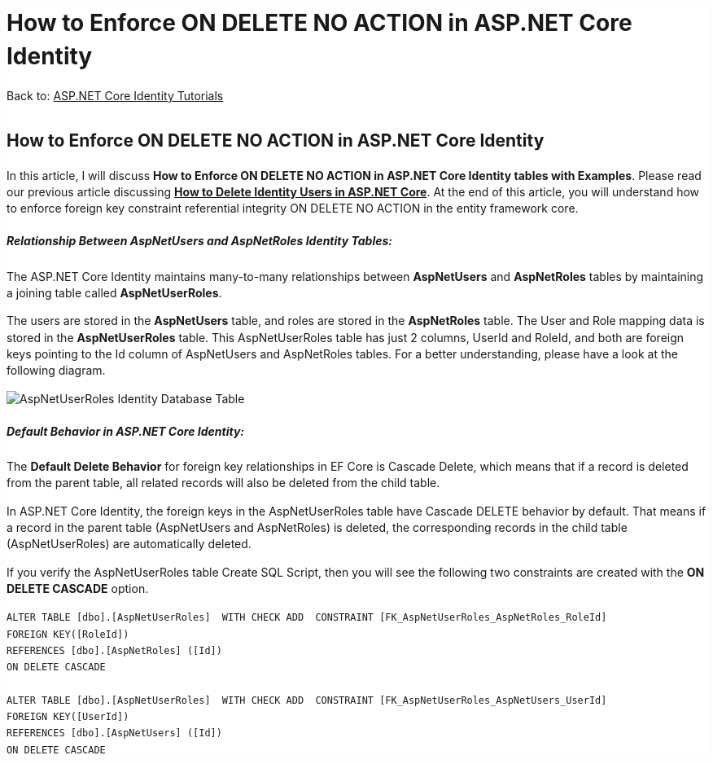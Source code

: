 # How to Enforce ON DELETE NO ACTION in ASP.NET Core Identity

Back to: [ASP.NET Core Identity Tutorials](https://dotnettutorials.net/course/asp-net-core-identity-tutorials/)

## **How to Enforce ON DELETE NO ACTION in ASP.NET Core Identity**

In this article, I will discuss **How to Enforce ON DELETE NO ACTION in ASP.NET Core Identity tables with Examples**. Please read our previous article discussing [**How to Delete Identity Users in ASP.NET Core**](https://dotnettutorials.net/lesson/how-to-delete-asp-net-core-identity-user/). At the end of this article, you will understand how to enforce foreign key constraint referential integrity ON DELETE NO ACTION in the entity framework core.

##### **Relationship Between AspNetUsers and AspNetRoles Identity Tables:**

The ASP.NET Core Identity maintains many-to-many relationships between **AspNetUsers** and **AspNetRoles** tables by maintaining a joining table called **AspNetUserRoles**.

The users are stored in the **AspNetUsers** table, and roles are stored in the **AspNetRoles** table. The User and Role mapping data is stored in the **AspNetUserRoles** table. This AspNetUserRoles table has just 2 columns, UserId and RoleId, and both are foreign keys pointing to the Id column of AspNetUsers and AspNetRoles tables. For a better understanding, please have a look at the following diagram.

![AspNetUserRoles Identity Database Table](https://dotnettutorials.net/wp-content/uploads/2023/11/AspNetUserRoles-Identity-Database-Table-1.png "AspNetUserRoles Identity Database Table")

##### **Default Behavior in ASP.NET Core Identity:**

The **Default Delete Behavior** for foreign key relationships in EF Core is Cascade Delete, which means that if a record is deleted from the parent table, all related records will also be deleted from the child table.

In ASP.NET Core Identity, the foreign keys in the AspNetUserRoles table have Cascade DELETE behavior by default. That means if a record in the parent table (AspNetUsers and AspNetRoles) is deleted, the corresponding records in the child table (AspNetUserRoles) are automatically deleted.

If you verify the AspNetUserRoles table Create SQL Script, then you will see the following two constraints are created with the **ON DELETE CASCADE** option.

```
ALTER TABLE [dbo].[AspNetUserRoles]  WITH CHECK ADD  CONSTRAINT [FK_AspNetUserRoles_AspNetRoles_RoleId] 
FOREIGN KEY([RoleId])
REFERENCES [dbo].[AspNetRoles] ([Id])
ON DELETE CASCADE

ALTER TABLE [dbo].[AspNetUserRoles]  WITH CHECK ADD  CONSTRAINT [FK_AspNetUserRoles_AspNetUsers_UserId] 
FOREIGN KEY([UserId])
REFERENCES [dbo].[AspNetUsers] ([Id])
ON DELETE CASCADE
```
